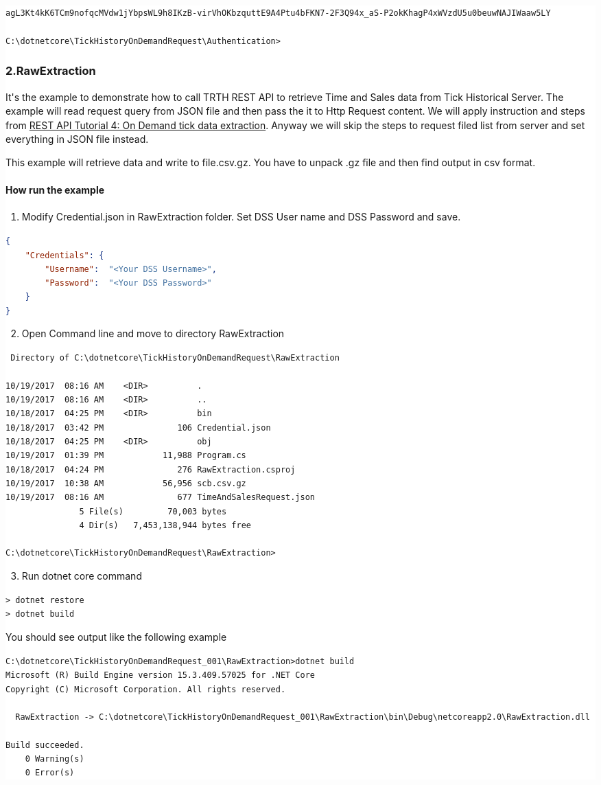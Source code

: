 ```
agL3Kt4kK6TCm9nofqcMVdw1jYbpsWL9h8IKzB-virVhOKbzquttE9A4Ptu4bFKN7-2F3Q94x_aS-P2okKhagP4xWVzdU5u0beuwNAJIWaaw5LY

C:\dotnetcore\TickHistoryOnDemandRequest\Authentication>
```

### 2.RawExtraction
It's the example to demonstrate how to call TRTH REST API to retrieve Time and Sales data from Tick Historical Server. The example will read request query from JSON file and then pass the it to Http Request content. We will apply instruction and steps from 
[REST API Tutorial 4: On Demand tick data extraction](https://developers.thomsonreuters.com/thomson-reuters-tick-history-trth/thomson-reuters-tick-history-trth-rest-api/learning?content=11220&type=learning_material_item). Anyway we will skip the steps to request filed list from server and set everything in JSON file instead.

This example will retrieve data and write to file.csv.gz. You have to unpack .gz file and then find output in csv format.

#### How run the example
1) Modify Credential.json in RawExtraction folder. Set DSS User name and DSS Password and save.
```JSON
{
    "Credentials": {
        "Username":  "<Your DSS Username>",
        "Password":  "<Your DSS Password>"
    }
}
```
2) Open Command line and move to directory RawExtraction
```
 Directory of C:\dotnetcore\TickHistoryOnDemandRequest\RawExtraction

10/19/2017  08:16 AM    <DIR>          .
10/19/2017  08:16 AM    <DIR>          ..
10/18/2017  04:25 PM    <DIR>          bin
10/18/2017  03:42 PM               106 Credential.json
10/18/2017  04:25 PM    <DIR>          obj
10/19/2017  01:39 PM            11,988 Program.cs
10/18/2017  04:24 PM               276 RawExtraction.csproj
10/19/2017  10:38 AM            56,956 scb.csv.gz
10/19/2017  08:16 AM               677 TimeAndSalesRequest.json
               5 File(s)         70,003 bytes
               4 Dir(s)   7,453,138,944 bytes free

C:\dotnetcore\TickHistoryOnDemandRequest\RawExtraction>

```
3) Run dotnet core command 
```
> dotnet restore
> dotnet build
```
You should see output like the following example
```
C:\dotnetcore\TickHistoryOnDemandRequest_001\RawExtraction>dotnet build
Microsoft (R) Build Engine version 15.3.409.57025 for .NET Core
Copyright (C) Microsoft Corporation. All rights reserved.

  RawExtraction -> C:\dotnetcore\TickHistoryOnDemandRequest_001\RawExtraction\bin\Debug\netcoreapp2.0\RawExtraction.dll

Build succeeded.
    0 Warning(s)
    0 Error(s)

```